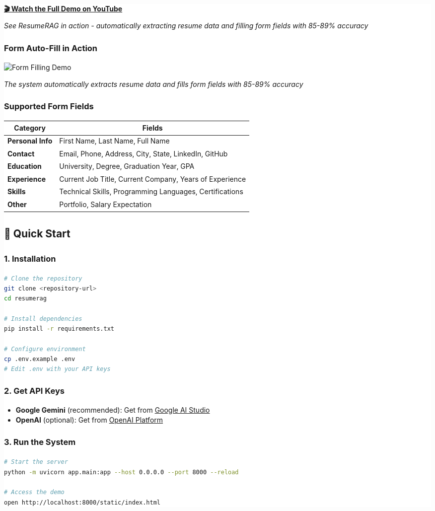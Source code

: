 **[🎬 Watch the Full Demo on YouTube](https://youtu.be/RbtpZB4ebsI)**

*See ResumeRAG in action - automatically extracting resume data and filling form fields with 85-89% accuracy*

### Form Auto-Fill in Action

![Form Filling Demo](https://via.placeholder.com/800x400/4CAF50/FFFFFF?text=Form+Auto-Fill+Demo)

*The system automatically extracts resume data and fills form fields with 85-89% accuracy*

### Supported Form Fields

| Category | Fields |
|----------|--------|
| **Personal Info** | First Name, Last Name, Full Name |
| **Contact** | Email, Phone, Address, City, State, LinkedIn, GitHub |
| **Education** | University, Degree, Graduation Year, GPA |
| **Experience** | Current Job Title, Current Company, Years of Experience |
| **Skills** | Technical Skills, Programming Languages, Certifications |
| **Other** | Portfolio, Salary Expectation |

## 🚀 Quick Start

### 1. Installation

```bash
# Clone the repository
git clone <repository-url>
cd resumerag

# Install dependencies
pip install -r requirements.txt

# Configure environment
cp .env.example .env
# Edit .env with your API keys
```

### 2. Get API Keys

- **Google Gemini** (recommended): Get from [Google AI Studio](https://aistudio.google.com/app/apikey)
- **OpenAI** (optional): Get from [OpenAI Platform](https://platform.openai.com/api-keys)

### 3. Run the System

```bash
# Start the server
python -m uvicorn app.main:app --host 0.0.0.0 --port 8000 --reload

# Access the demo
open http://localhost:8000/static/index.html
```

